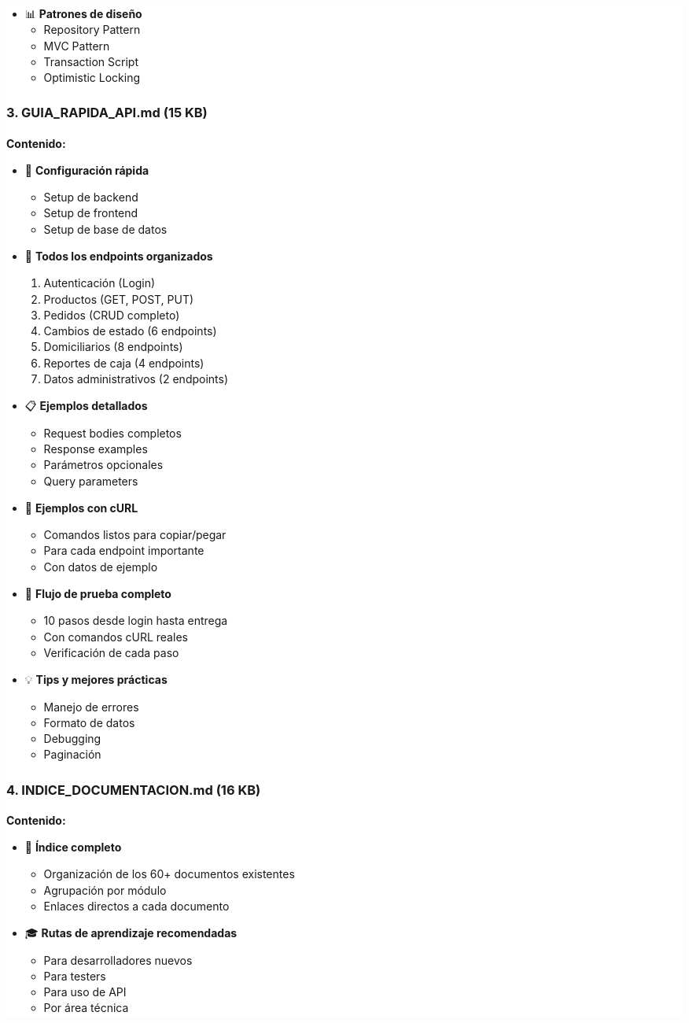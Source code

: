 - 📊 **Patrones de diseño**
  - Repository Pattern
  - MVC Pattern
  - Transaction Script
  - Optimistic Locking

### 3. GUIA_RAPIDA_API.md (15 KB)

**Contenido:**
- 🚀 **Configuración rápida**
  - Setup de backend
  - Setup de frontend
  - Setup de base de datos

- 🔌 **Todos los endpoints organizados**
  1. Autenticación (Login)
  2. Productos (GET, POST, PUT)
  3. Pedidos (CRUD completo)
  4. Cambios de estado (6 endpoints)
  5. Domiciliarios (8 endpoints)
  6. Reportes de caja (4 endpoints)
  7. Datos administrativos (2 endpoints)

- 📋 **Ejemplos detallados**
  - Request bodies completos
  - Response examples
  - Parámetros opcionales
  - Query parameters

- 🔧 **Ejemplos con cURL**
  - Comandos listos para copiar/pegar
  - Para cada endpoint importante
  - Con datos de ejemplo

- 🧪 **Flujo de prueba completo**
  - 10 pasos desde login hasta entrega
  - Con comandos cURL reales
  - Verificación de cada paso

- 💡 **Tips y mejores prácticas**
  - Manejo de errores
  - Formato de datos
  - Debugging
  - Paginación

### 4. INDICE_DOCUMENTACION.md (16 KB)

**Contenido:**
- 📖 **Índice completo**
  - Organización de los 60+ documentos existentes
  - Agrupación por módulo
  - Enlaces directos a cada documento

- 🎓 **Rutas de aprendizaje recomendadas**
  - Para desarrolladores nuevos
  - Para testers
  - Para uso de API
  - Por área técnica
